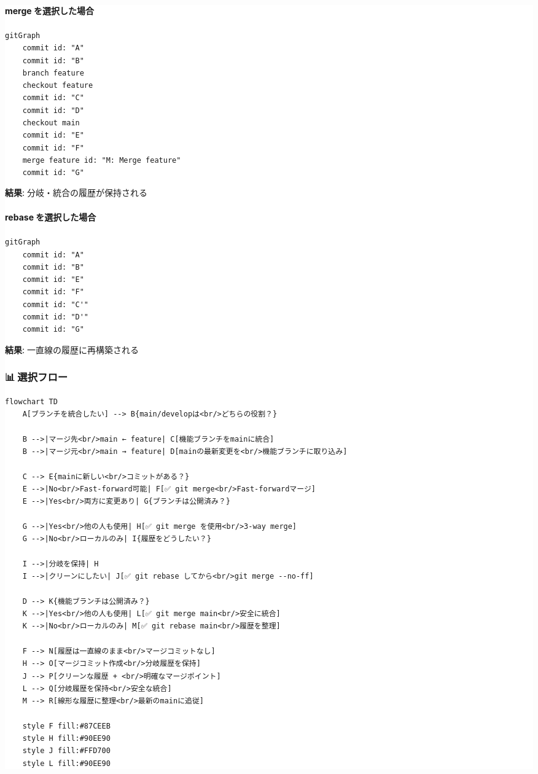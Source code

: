 #### merge を選択した場合
```mermaid
gitGraph
    commit id: "A"
    commit id: "B"
    branch feature
    checkout feature
    commit id: "C"
    commit id: "D"
    checkout main
    commit id: "E"
    commit id: "F"
    merge feature id: "M: Merge feature"
    commit id: "G"
```

**結果**: 分岐・統合の履歴が保持される

#### rebase を選択した場合
```mermaid
gitGraph
    commit id: "A"
    commit id: "B"
    commit id: "E"
    commit id: "F"
    commit id: "C'"
    commit id: "D'"
    commit id: "G"
```

**結果**: 一直線の履歴に再構築される

### 📊 選択フロー

```mermaid
flowchart TD
    A[ブランチを統合したい] --> B{main/developは<br/>どちらの役割？}
    
    B -->|マージ先<br/>main ← feature| C[機能ブランチをmainに統合]
    B -->|マージ元<br/>main → feature| D[mainの最新変更を<br/>機能ブランチに取り込み]
    
    C --> E{mainに新しい<br/>コミットがある？}
    E -->|No<br/>Fast-forward可能| F[✅ git merge<br/>Fast-forwardマージ]
    E -->|Yes<br/>両方に変更あり| G{ブランチは公開済み？}
    
    G -->|Yes<br/>他の人も使用| H[✅ git merge を使用<br/>3-way merge]
    G -->|No<br/>ローカルのみ| I{履歴をどうしたい？}
    
    I -->|分岐を保持| H
    I -->|クリーンにしたい| J[✅ git rebase してから<br/>git merge --no-ff]
    
    D --> K{機能ブランチは公開済み？}
    K -->|Yes<br/>他の人も使用| L[✅ git merge main<br/>安全に統合]
    K -->|No<br/>ローカルのみ| M[✅ git rebase main<br/>履歴を整理]
    
    F --> N[履歴は一直線のまま<br/>マージコミットなし]
    H --> O[マージコミット作成<br/>分岐履歴を保持]
    J --> P[クリーンな履歴 + <br/>明確なマージポイント]
    L --> Q[分岐履歴を保持<br/>安全な統合]
    M --> R[線形な履歴に整理<br/>最新のmainに追従]
    
    style F fill:#87CEEB
    style H fill:#90EE90
    style J fill:#FFD700
    style L fill:#90EE90
```
